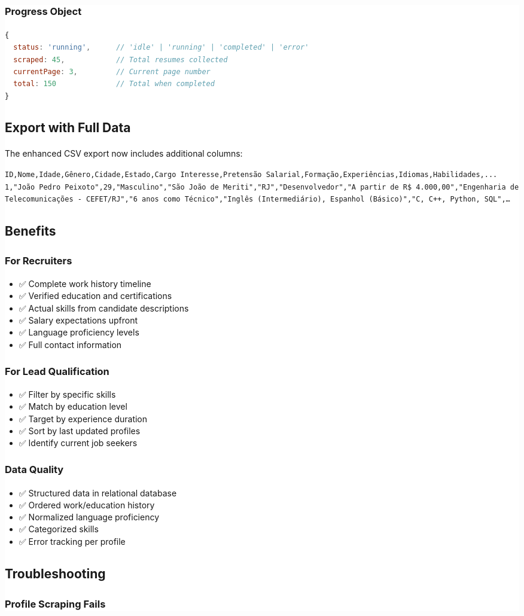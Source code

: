 ### Progress Object
```javascript
{
  status: 'running',      // 'idle' | 'running' | 'completed' | 'error'
  scraped: 45,            // Total resumes collected
  currentPage: 3,         // Current page number
  total: 150              // Total when completed
}
```

## Export with Full Data

The enhanced CSV export now includes additional columns:

```csv
ID,Nome,Idade,Gênero,Cidade,Estado,Cargo Interesse,Pretensão Salarial,Formação,Experiências,Idiomas,Habilidades,...
1,"João Pedro Peixoto",29,"Masculino","São João de Meriti","RJ","Desenvolvedor","A partir de R$ 4.000,00","Engenharia de Telecomunicações - CEFET/RJ","6 anos como Técnico","Inglês (Intermediário), Espanhol (Básico)","C, C++, Python, SQL",…
```

## Benefits

### For Recruiters
- ✅ Complete work history timeline
- ✅ Verified education and certifications
- ✅ Actual skills from candidate descriptions
- ✅ Salary expectations upfront
- ✅ Language proficiency levels
- ✅ Full contact information

### For Lead Qualification
- ✅ Filter by specific skills
- ✅ Match by education level
- ✅ Target by experience duration
- ✅ Sort by last updated profiles
- ✅ Identify current job seekers

### Data Quality
- ✅ Structured data in relational database
- ✅ Ordered work/education history
- ✅ Normalized language proficiency
- ✅ Categorized skills
- ✅ Error tracking per profile

## Troubleshooting

### Profile Scraping Fails
